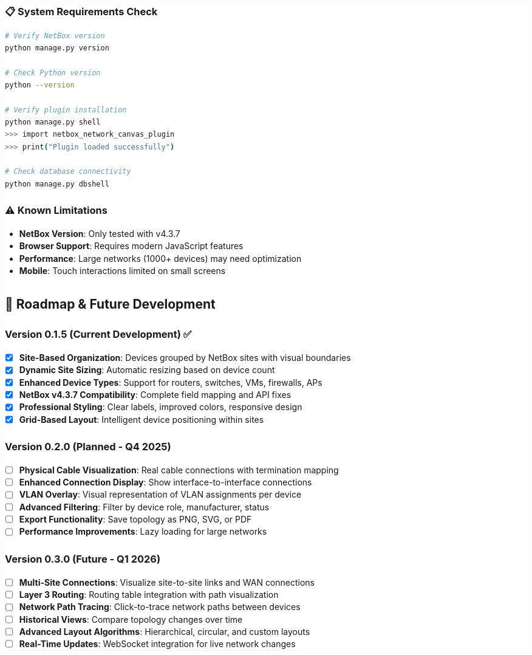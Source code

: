 ### 📋 **System Requirements Check**

```bash
# Verify NetBox version
python manage.py version

# Check Python version  
python --version

# Verify plugin installation
python manage.py shell
>>> import netbox_network_canvas_plugin
>>> print("Plugin loaded successfully")

# Check database connectivity
python manage.py dbshell
```

### ⚠️ **Known Limitations**

- **NetBox Version**: Only tested with v4.3.7
- **Browser Support**: Requires modern JavaScript features
- **Performance**: Large networks (1000+ devices) may need optimization
- **Mobile**: Touch interactions limited on small screens

## 🚀 Roadmap & Future Development

### Version 0.1.5 (Current Development) ✅
- [x] **Site-Based Organization**: Devices grouped by NetBox sites with visual boundaries
- [x] **Dynamic Site Sizing**: Automatic resizing based on device count
- [x] **Enhanced Device Types**: Support for routers, switches, VMs, firewalls, APs
- [x] **NetBox v4.3.7 Compatibility**: Complete field mapping and API fixes
- [x] **Professional Styling**: Clear labels, improved colors, responsive design
- [x] **Grid-Based Layout**: Intelligent device positioning within sites

### Version 0.2.0 (Planned - Q4 2025)
- [ ] **Physical Cable Visualization**: Real cable connections with termination mapping
- [ ] **Enhanced Connection Display**: Show interface-to-interface connections
- [ ] **VLAN Overlay**: Visual representation of VLAN assignments per device
- [ ] **Advanced Filtering**: Filter by device role, manufacturer, status
- [ ] **Export Functionality**: Save topology as PNG, SVG, or PDF
- [ ] **Performance Improvements**: Lazy loading for large networks

### Version 0.3.0 (Future - Q1 2026)
- [ ] **Multi-Site Connections**: Visualize site-to-site links and WAN connections
- [ ] **Layer 3 Routing**: Routing table integration with path visualization
- [ ] **Network Path Tracing**: Click-to-trace network paths between devices
- [ ] **Historical Views**: Compare topology changes over time
- [ ] **Advanced Layout Algorithms**: Hierarchical, circular, and custom layouts
- [ ] **Real-Time Updates**: WebSocket integration for live network changes
